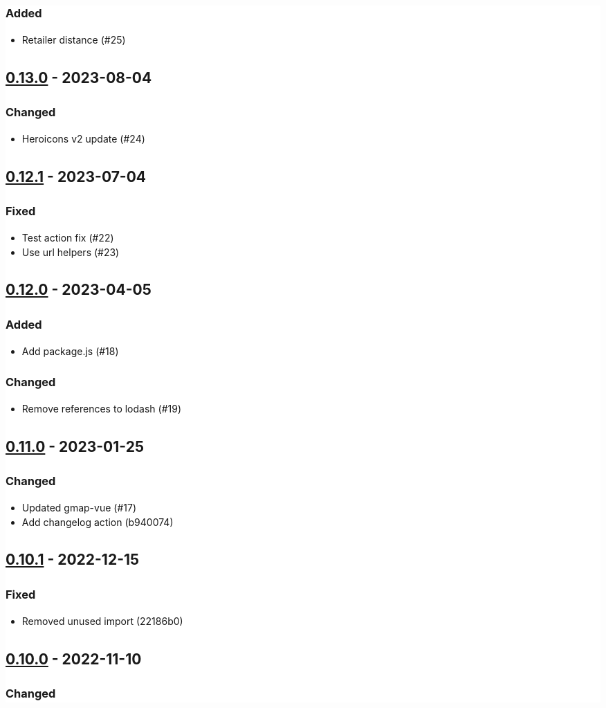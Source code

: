 ### Added

- Retailer distance (#25)

## [0.13.0](https://github.com/rapidez/smile-store-locator/releases/tag/0.13.0) - 2023-08-04

### Changed

- Heroicons v2 update (#24)

## [0.12.1](https://github.com/rapidez/smile-store-locator/releases/tag/0.12.1) - 2023-07-04

### Fixed

- Test action fix (#22)
- Use url helpers (#23)

## [0.12.0](https://github.com/rapidez/smile-store-locator/releases/tag/0.12.0) - 2023-04-05

### Added

- Add package.js (#18)

### Changed

- Remove references to lodash (#19)

## [0.11.0](https://github.com/rapidez/smile-store-locator/releases/tag/0.11.0) - 2023-01-25

### Changed

- Updated gmap-vue (#17)
- Add changelog action (b940074)

## [0.10.1](https://github.com/rapidez/smile-store-locator/releases/tag/0.10.1) - 2022-12-15

### Fixed

- Removed unused import (22186b0)

## [0.10.0](https://github.com/rapidez/smile-store-locator/releases/tag/0.10.0) - 2022-11-10

### Changed
